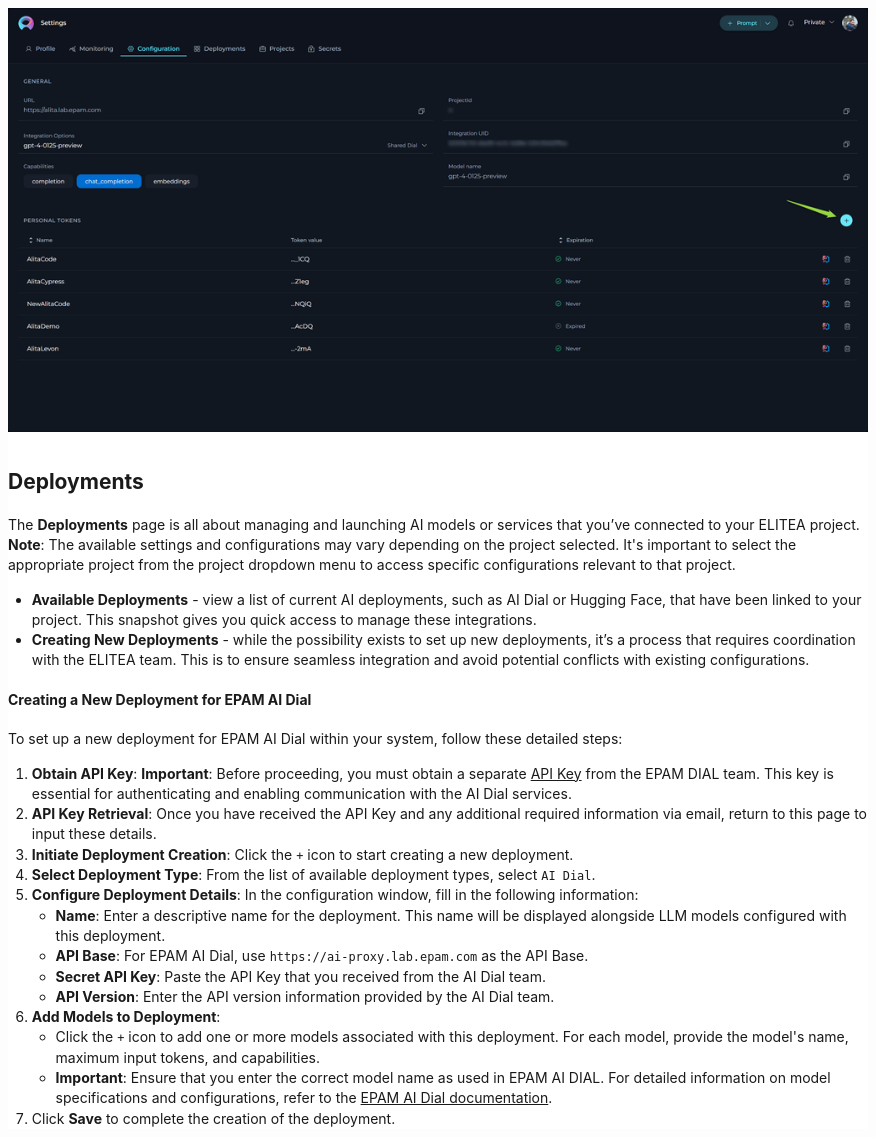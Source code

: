 ![Intro-Settings_Configuration](../../img/platform/menus/settings/Intro-Settings_Configuration.png)

## Deployments

The **Deployments** page is all about managing and launching AI models or services that you’ve connected to your ELITEA project. **Note**: The available settings and configurations may vary depending on the project selected. It's important to select the appropriate project from the project dropdown menu to access specific configurations relevant to that project.

* **Available Deployments** - view a list of current AI deployments, such as AI Dial or Hugging Face, that have been linked to your project. This snapshot gives you quick access to manage these integrations.
* **Creating New Deployments** - while the possibility exists to set up new deployments, it’s a process that requires coordination with the ELITEA team. This is to ensure seamless integration and avoid potential conflicts with existing configurations.

#### Creating a New Deployment for EPAM AI Dial

To set up a new deployment for EPAM AI Dial within your system, follow these detailed steps:

1. **Obtain API Key**: **Important**: Before proceeding, you must obtain a separate [API Key](https://chat.lab.epam.com/#requestApiKey) from the EPAM DIAL team. This key is essential for authenticating and enabling communication with the AI Dial services.   
2. **API Key Retrieval**: Once you have received the API Key and any additional required information via email, return to this page to input these details.
3. **Initiate Deployment Creation**:  Click the `+` icon to start creating a new deployment.
4. **Select Deployment Type**: From the list of available deployment types, select `AI Dial`.
5. **Configure Deployment Details**: In the configuration window, fill in the following information:
     * **Name**: Enter a descriptive name for the deployment. This name will be displayed alongside LLM models configured with this deployment.
     * **API Base**: For EPAM AI Dial, use `https://ai-proxy.lab.epam.com` as the API Base.
     * **Secret API Key**: Paste the API Key that you received from the AI Dial team.
     * **API Version**: Enter the API version information provided by the AI Dial team.
6. **Add Models to Deployment**:
     * Click the `+` icon to add one or more models associated with this deployment. For each model, provide the model's name, maximum input tokens, and capabilities.
     * **Important**: Ensure that you enter the correct model name as used in EPAM AI DIAL. For detailed information on model specifications and configurations, refer to the [EPAM AI Dial documentation](https://github.com/epam/ai-dial-core).
7. Click **Save** to complete the creation of the deployment.
